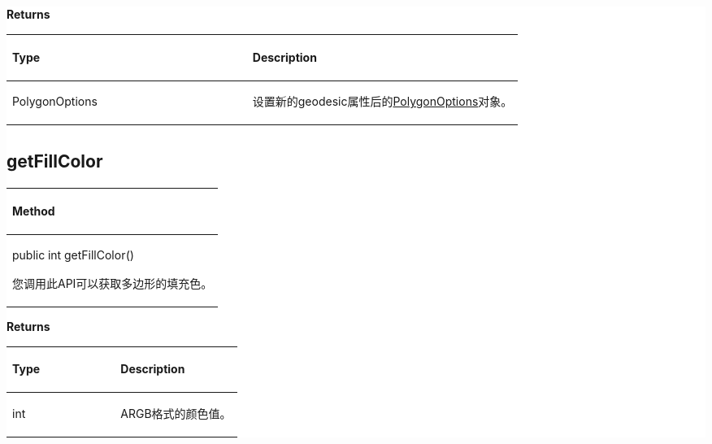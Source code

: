 </tbody>
</table>

**Returns**

<a name="table18922mcpsimp"></a>
<table><thead align="left"><tr id="row18927mcpsimp"><th class="cellrowborder" valign="top" width="47%" id="mcps1.1.3.1.1"><p id="p18929mcpsimp"><a name="p18929mcpsimp"></a><a name="p18929mcpsimp"></a>Type</p>
</th>
<th class="cellrowborder" valign="top" width="53%" id="mcps1.1.3.1.2"><p id="p18931mcpsimp"><a name="p18931mcpsimp"></a><a name="p18931mcpsimp"></a>Description</p>
</th>
</tr>
</thead>
<tbody><tr id="row18932mcpsimp"><td class="cellrowborder" valign="top" width="47%" headers="mcps1.1.3.1.1 "><p id="p18934mcpsimp"><a name="p18934mcpsimp"></a><a name="p18934mcpsimp"></a>PolygonOptions</p>
</td>
<td class="cellrowborder" valign="top" width="53%" headers="mcps1.1.3.1.2 "><p id="p18936mcpsimp"><a name="p18936mcpsimp"></a><a name="p18936mcpsimp"></a>设置新的geodesic属性后的<a href="polygonoptions.md">PolygonOptions</a>对象。</p>
</td>
</tr>
</tbody>
</table>

## getFillColor<a name="section411713436217"></a>

<a name="table18938mcpsimp"></a>
<table><thead align="left"><tr id="row18942mcpsimp"><th class="cellrowborder" valign="top" width="100%" id="mcps1.1.2.1.1"><p id="p18944mcpsimp"><a name="p18944mcpsimp"></a><a name="p18944mcpsimp"></a>Method</p>
</th>
</tr>
</thead>
<tbody><tr id="row18945mcpsimp"><td class="cellrowborder" valign="top" width="100%" headers="mcps1.1.2.1.1 "><p id="p18947mcpsimp"><a name="p18947mcpsimp"></a><a name="p18947mcpsimp"></a>public int getFillColor()</p>
<p id="p1774216551927"><a name="p1774216551927"></a><a name="p1774216551927"></a>您调用此API可以获取多边形的填充色。</p>
</td>
</tr>
</tbody>
</table>

**Returns**

<a name="table18956mcpsimp"></a>
<table><thead align="left"><tr id="row18961mcpsimp"><th class="cellrowborder" valign="top" width="47%" id="mcps1.1.3.1.1"><p id="p18963mcpsimp"><a name="p18963mcpsimp"></a><a name="p18963mcpsimp"></a>Type</p>
</th>
<th class="cellrowborder" valign="top" width="53%" id="mcps1.1.3.1.2"><p id="p18965mcpsimp"><a name="p18965mcpsimp"></a><a name="p18965mcpsimp"></a>Description</p>
</th>
</tr>
</thead>
<tbody><tr id="row18966mcpsimp"><td class="cellrowborder" valign="top" width="47%" headers="mcps1.1.3.1.1 "><p id="p18968mcpsimp"><a name="p18968mcpsimp"></a><a name="p18968mcpsimp"></a>int</p>
</td>
<td class="cellrowborder" valign="top" width="53%" headers="mcps1.1.3.1.2 "><p id="p18970mcpsimp"><a name="p18970mcpsimp"></a><a name="p18970mcpsimp"></a>ARGB格式的颜色值。</p>
</td>
</tr>